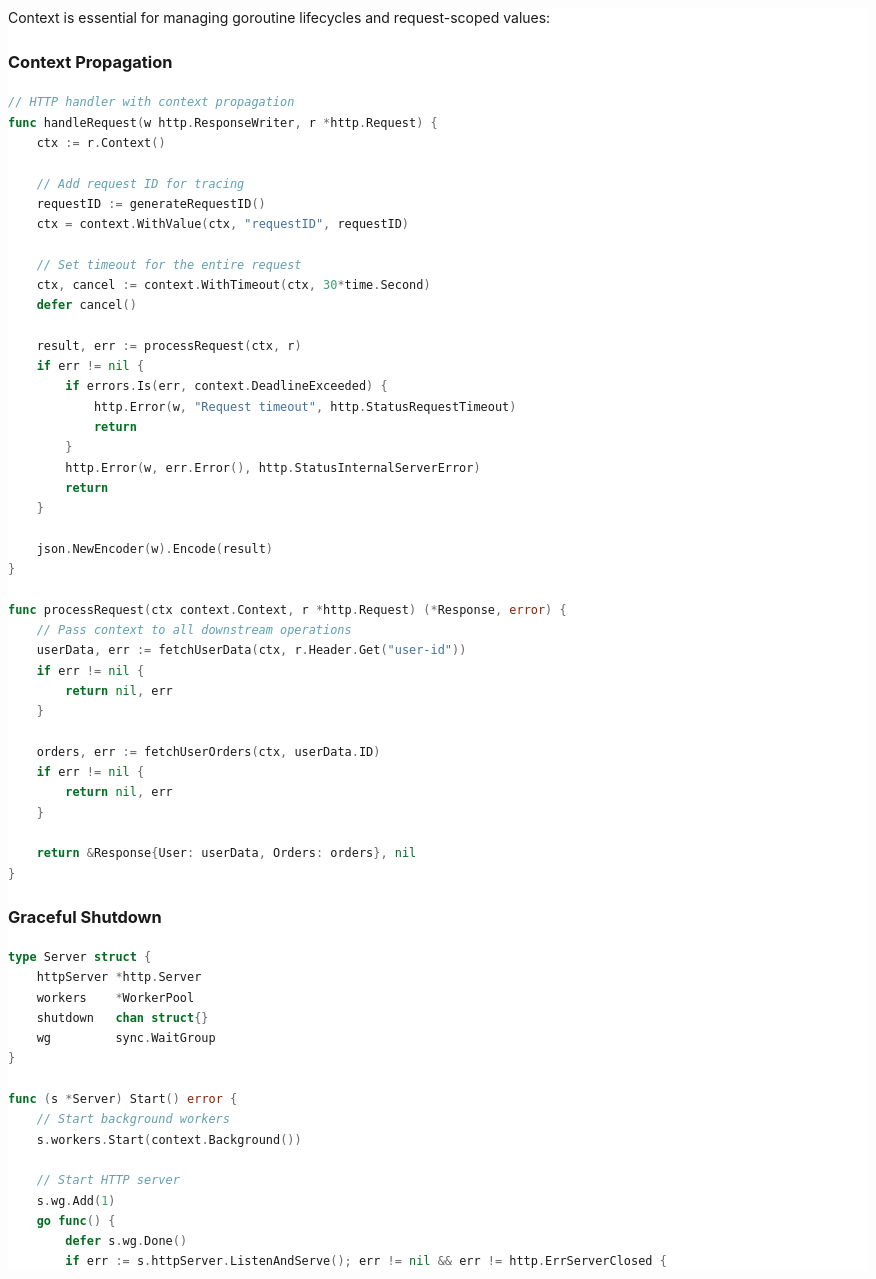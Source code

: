 Context is essential for managing goroutine lifecycles and request-scoped values:

### Context Propagation

```go
// HTTP handler with context propagation
func handleRequest(w http.ResponseWriter, r *http.Request) {
    ctx := r.Context()
    
    // Add request ID for tracing
    requestID := generateRequestID()
    ctx = context.WithValue(ctx, "requestID", requestID)
    
    // Set timeout for the entire request
    ctx, cancel := context.WithTimeout(ctx, 30*time.Second)
    defer cancel()
    
    result, err := processRequest(ctx, r)
    if err != nil {
        if errors.Is(err, context.DeadlineExceeded) {
            http.Error(w, "Request timeout", http.StatusRequestTimeout)
            return
        }
        http.Error(w, err.Error(), http.StatusInternalServerError)
        return
    }
    
    json.NewEncoder(w).Encode(result)
}

func processRequest(ctx context.Context, r *http.Request) (*Response, error) {
    // Pass context to all downstream operations
    userData, err := fetchUserData(ctx, r.Header.Get("user-id"))
    if err != nil {
        return nil, err
    }
    
    orders, err := fetchUserOrders(ctx, userData.ID)
    if err != nil {
        return nil, err
    }
    
    return &Response{User: userData, Orders: orders}, nil
}
```

### Graceful Shutdown

```go
type Server struct {
    httpServer *http.Server
    workers    *WorkerPool
    shutdown   chan struct{}
    wg         sync.WaitGroup
}

func (s *Server) Start() error {
    // Start background workers
    s.workers.Start(context.Background())
    
    // Start HTTP server
    s.wg.Add(1)
    go func() {
        defer s.wg.Done()
        if err := s.httpServer.ListenAndServe(); err != nil && err != http.ErrServerClosed {
```